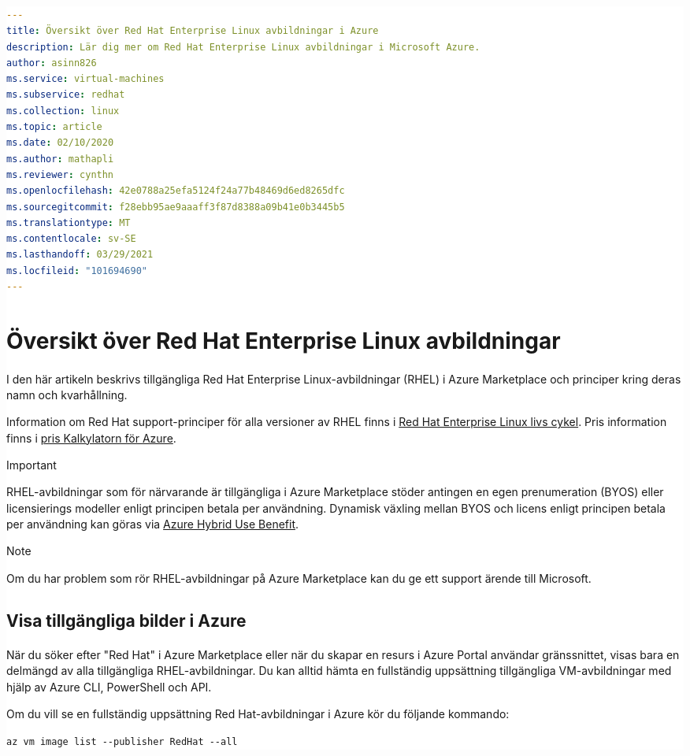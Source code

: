 ```yaml
---
title: Översikt över Red Hat Enterprise Linux avbildningar i Azure
description: Lär dig mer om Red Hat Enterprise Linux avbildningar i Microsoft Azure.
author: asinn826
ms.service: virtual-machines
ms.subservice: redhat
ms.collection: linux
ms.topic: article
ms.date: 02/10/2020
ms.author: mathapli
ms.reviewer: cynthn
ms.openlocfilehash: 42e0788a25efa5124f24a77b48469d6ed8265dfc
ms.sourcegitcommit: f28ebb95ae9aaaff3f87d8388a09b41e0b3445b5
ms.translationtype: MT
ms.contentlocale: sv-SE
ms.lasthandoff: 03/29/2021
ms.locfileid: "101694690"
---
```

# <a name="overview-of-red-hat-enterprise-linux-images"></a>Översikt över Red Hat Enterprise Linux avbildningar

I den här artikeln beskrivs tillgängliga Red Hat Enterprise Linux-avbildningar (RHEL) i Azure Marketplace och principer kring deras namn och kvarhållning.

Information om Red Hat support-principer för alla versioner av RHEL finns i [Red Hat Enterprise Linux livs cykel](https://access.redhat.com/support/policy/updates/errata). Pris information finns i [pris Kalkylatorn för Azure](https://azure.microsoft.com/pricing/details/virtual-machines/linux/).

>[!IMPORTANT]
> RHEL-avbildningar som för närvarande är tillgängliga i Azure Marketplace stöder antingen en egen prenumeration (BYOS) eller licensierings modeller enligt principen betala per användning. Dynamisk växling mellan BYOS och licens enligt principen betala per användning kan göras via [Azure Hybrid Use Benefit](../../linux/azure-hybrid-benefit-linux.md).

>[!NOTE]
> Om du har problem som rör RHEL-avbildningar på Azure Marketplace kan du ge ett support ärende till Microsoft.

## <a name="view-images-available-in-azure"></a>Visa tillgängliga bilder i Azure

När du söker efter "Red Hat" i Azure Marketplace eller när du skapar en resurs i Azure Portal användar gränssnittet, visas bara en delmängd av alla tillgängliga RHEL-avbildningar. Du kan alltid hämta en fullständig uppsättning tillgängliga VM-avbildningar med hjälp av Azure CLI, PowerShell och API.

Om du vill se en fullständig uppsättning Red Hat-avbildningar i Azure kör du följande kommando:

```azurecli-interactive
az vm image list --publisher RedHat --all
```
